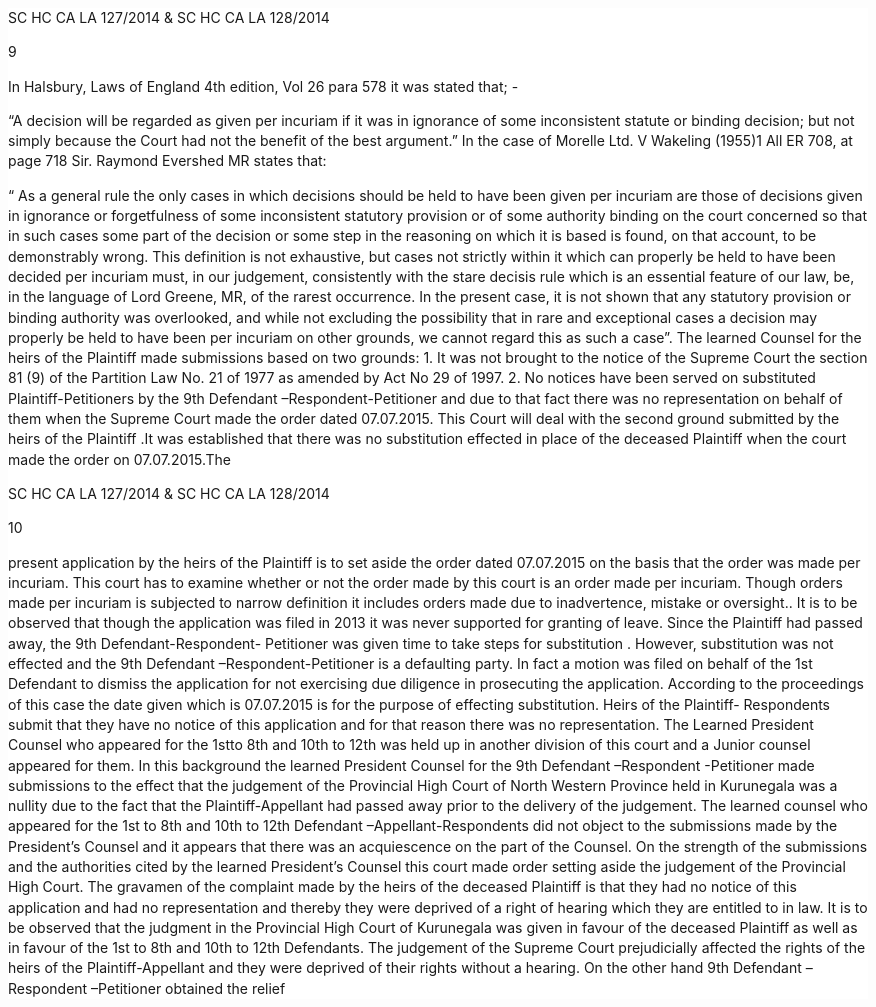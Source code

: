 SC HC CA LA 127/2014 & SC HC CA LA 128/2014

9

In Halsbury, Laws of England 4th edition, Vol 26 para 578 it was stated that; -

“A decision will be regarded as given per incuriam if it was in ignorance of some inconsistent statute or binding decision; but not simply because the Court had not the benefit of the best argument.” In the case of Morelle Ltd. V Wakeling (1955)1 All ER 708, at page 718 Sir. Raymond Evershed MR states that:

“ As a general rule the only cases in which decisions should be held to have been given per incuriam are those of decisions given in ignorance or forgetfulness of some inconsistent statutory provision or of some authority binding on the court concerned so that in such cases some part of the decision or some step in the reasoning on which it is based is found, on that account, to be demonstrably wrong. This definition is not exhaustive, but cases not strictly within it which can properly be held to have been decided per incuriam must, in our judgement, consistently with the stare decisis rule which is an essential feature of our law, be, in the language of Lord Greene, MR, of the rarest occurrence. In the present case, it is not shown that any statutory provision or binding authority was overlooked, and while not excluding the possibility that in rare and exceptional cases a decision may properly be held to have been per incuriam on other grounds, we cannot regard this as such a case”. The learned Counsel for the heirs of the Plaintiff made submissions based on two grounds: 1. It was not brought to the notice of the Supreme Court the section 81 (9) of the Partition Law No. 21 of 1977 as amended by Act No 29 of 1997. 2. No notices have been served on substituted Plaintiff-Petitioners by the 9th Defendant –Respondent-Petitioner and due to that fact there was no representation on behalf of them when the Supreme Court made the order dated 07.07.2015. This Court will deal with the second ground submitted by the heirs of the Plaintiff .It was established that there was no substitution effected in place of the deceased Plaintiff when the court made the order on 07.07.2015.The

SC HC CA LA 127/2014 & SC HC CA LA 128/2014

10

present application by the heirs of the Plaintiff is to set aside the order dated 07.07.2015 on the basis that the order was made per incuriam. This court has to examine whether or not the order made by this court is an order made per incuriam. Though orders made per incuriam is subjected to narrow definition it includes orders made due to inadvertence, mistake or oversight.. It is to be observed that though the application was filed in 2013 it was never supported for granting of leave. Since the Plaintiff had passed away, the 9th Defendant-Respondent- Petitioner was given time to take steps for substitution . However, substitution was not effected and the 9th Defendant –Respondent-Petitioner is a defaulting party. In fact a motion was filed on behalf of the 1st Defendant to dismiss the application for not exercising due diligence in prosecuting the application. According to the proceedings of this case the date given which is 07.07.2015 is for the purpose of effecting substitution. Heirs of the Plaintiff- Respondents submit that they have no notice of this application and for that reason there was no representation. The Learned President Counsel who appeared for the 1stto 8th and 10th to 12th was held up in another division of this court and a Junior counsel appeared for them. In this background the learned President Counsel for the 9th Defendant –Respondent -Petitioner made submissions to the effect that the judgement of the Provincial High Court of North Western Province held in Kurunegala was a nullity due to the fact that the Plaintiff-Appellant had passed away prior to the delivery of the judgement. The learned counsel who appeared for the 1st to 8th and 10th to 12th Defendant –Appellant-Respondents did not object to the submissions made by the President’s Counsel and it appears that there was an acquiescence on the part of the Counsel. On the strength of the submissions and the authorities cited by the learned President’s Counsel this court made order setting aside the judgement of the Provincial High Court. The gravamen of the complaint made by the heirs of the deceased Plaintiff is that they had no notice of this application and had no representation and thereby they were deprived of a right of hearing which they are entitled to in law. It is to be observed that the judgment in the Provincial High Court of Kurunegala was given in favour of the deceased Plaintiff as well as in favour of the 1st to 8th and 10th to 12th Defendants. The judgement of the Supreme Court prejudicially affected the rights of the heirs of the Plaintiff-Appellant and they were deprived of their rights without a hearing. On the other hand 9th Defendant –Respondent –Petitioner obtained the relief
